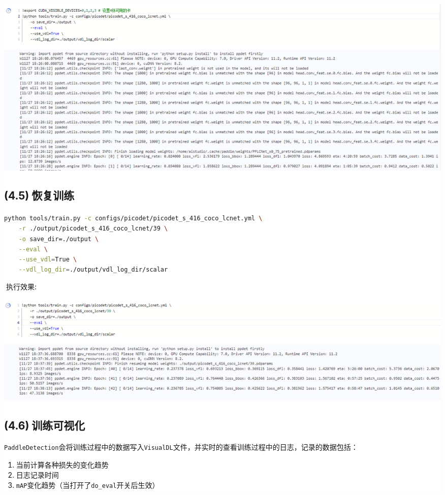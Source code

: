 ![image-20221127182642414](docs.assets/image-20221127182642414.png)

## (4.5) 恢复训练

```bash
python tools/train.py -c configs/picodet/picodet_s_416_coco_lcnet.yml \
	-r ./output/picodet_s_416_coco_lcnet/39 \
    -o save_dir=./output \
    --eval \
    --use_vdl=True \
    --vdl_log_dir=./output/vdl_log_dir/scalar
```

​		执行效果:

![image-20221127183832898](docs.assets/image-20221127183832898.png)

## (4.6) 训练可视化

​		`PaddleDetection`会将训练过程中的数据写入`VisualDL`文件，并实时的查看训练过程中的日志，记录的数据包括：

1. 当前计算各种损失的变化趋势
2. 日志记录时间
3. `mAP`变化趋势（当打开了`do_eval`开关后生效）
